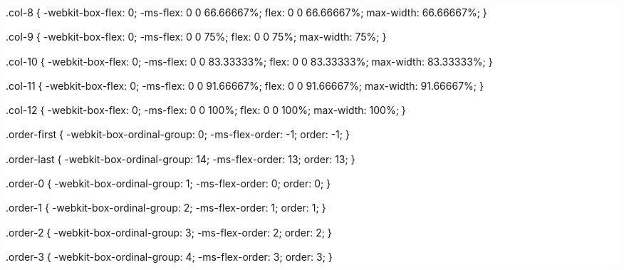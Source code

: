 .col-8 {
  -webkit-box-flex: 0;
  -ms-flex: 0 0 66.66667%;
  flex: 0 0 66.66667%;
  max-width: 66.66667%; }

.col-9 {
  -webkit-box-flex: 0;
  -ms-flex: 0 0 75%;
  flex: 0 0 75%;
  max-width: 75%; }

.col-10 {
  -webkit-box-flex: 0;
  -ms-flex: 0 0 83.33333%;
  flex: 0 0 83.33333%;
  max-width: 83.33333%; }

.col-11 {
  -webkit-box-flex: 0;
  -ms-flex: 0 0 91.66667%;
  flex: 0 0 91.66667%;
  max-width: 91.66667%; }

.col-12 {
  -webkit-box-flex: 0;
  -ms-flex: 0 0 100%;
  flex: 0 0 100%;
  max-width: 100%; }

.order-first {
  -webkit-box-ordinal-group: 0;
  -ms-flex-order: -1;
  order: -1; }

.order-last {
  -webkit-box-ordinal-group: 14;
  -ms-flex-order: 13;
  order: 13; }

.order-0 {
  -webkit-box-ordinal-group: 1;
  -ms-flex-order: 0;
  order: 0; }

.order-1 {
  -webkit-box-ordinal-group: 2;
  -ms-flex-order: 1;
  order: 1; }

.order-2 {
  -webkit-box-ordinal-group: 3;
  -ms-flex-order: 2;
  order: 2; }

.order-3 {
  -webkit-box-ordinal-group: 4;
  -ms-flex-order: 3;
  order: 3; }

